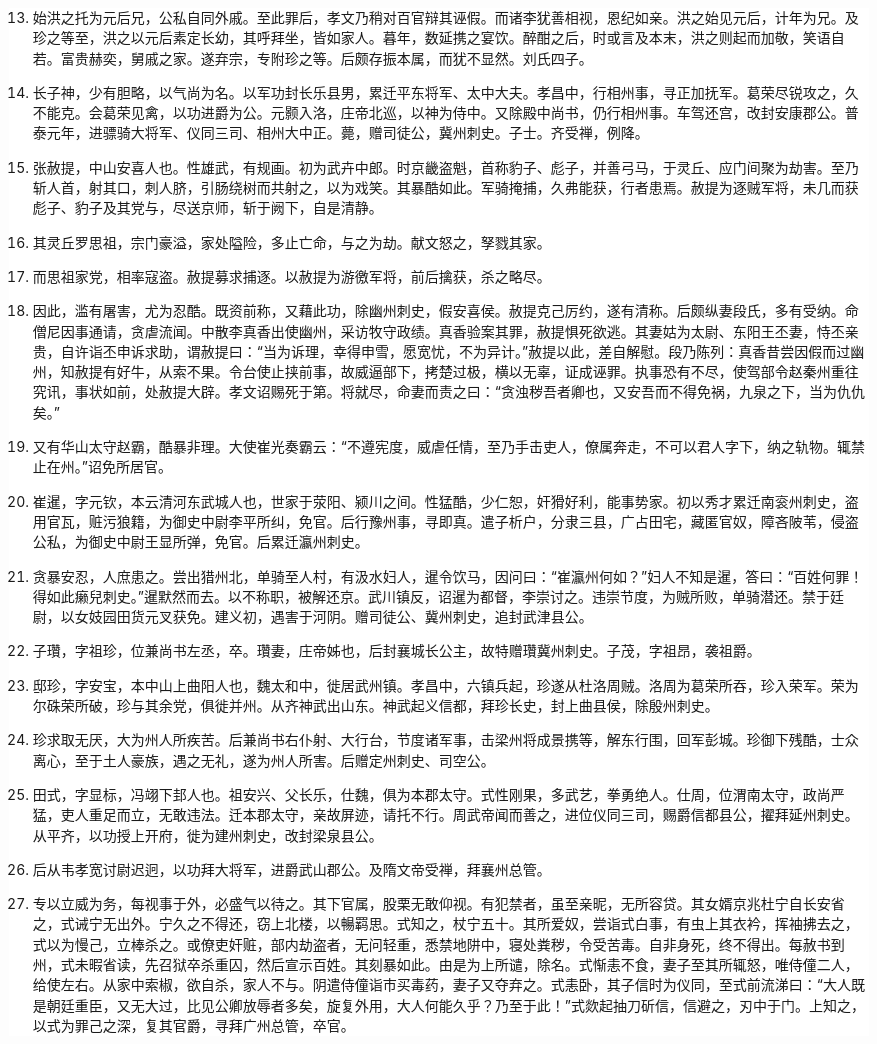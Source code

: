 13. <span id="于洛侯_胡泥_李洪之子神_张赦提赵霸_崔暹_邸珍_田式_燕荣_元弘嗣_王文同-13"></span>
始洪之托为元后兄，公私自同外戚。至此罪后，孝文乃稍对百官辩其诬假。而诸李犹善相视，恩纪如亲。洪之始见元后，计年为兄。及珍之等至，洪之以元后素定长幼，其呼拜坐，皆如家人。暮年，数延携之宴饮。醉酣之后，时或言及本末，洪之则起而加敬，笑语自若。富贵赫奕，舅戚之家。遂弃宗，专附珍之等。后颇存振本属，而犹不显然。刘氏四子。

14. <span id="于洛侯_胡泥_李洪之子神_张赦提赵霸_崔暹_邸珍_田式_燕荣_元弘嗣_王文同-14"></span>
长子神，少有胆略，以气尚为名。以军功封长乐县男，累迁平东将军、太中大夫。孝昌中，行相州事，寻正加抚军。葛荣尽锐攻之，久不能克。会葛荣见禽，以功进爵为公。元颢入洛，庄帝北巡，以神为侍中。又除殿中尚书，仍行相州事。车驾还宫，改封安康郡公。普泰元年，进骠骑大将军、仪同三司、相州大中正。薨，赠司徒公，冀州刺史。子士。齐受禅，例降。

15. <span id="于洛侯_胡泥_李洪之子神_张赦提赵霸_崔暹_邸珍_田式_燕荣_元弘嗣_王文同-15"></span>
张赦提，中山安喜人也。性雄武，有规画。初为武卉中郎。时京畿盗魁，首称豹子、彪子，并善弓马，于灵丘、应门间聚为劫害。至乃斩人首，射其口，刺人脐，引肠绕树而共射之，以为戏笑。其暴酷如此。军骑掩捕，久弗能获，行者患焉。赦提为逐贼军将，未几而获彪子、豹子及其党与，尽送京师，斩于阙下，自是清静。

16. <span id="于洛侯_胡泥_李洪之子神_张赦提赵霸_崔暹_邸珍_田式_燕荣_元弘嗣_王文同-16"></span>
其灵丘罗思祖，宗门豪溢，家处隘险，多止亡命，与之为劫。献文怒之，孥戮其家。

17. <span id="于洛侯_胡泥_李洪之子神_张赦提赵霸_崔暹_邸珍_田式_燕荣_元弘嗣_王文同-17"></span>
而思祖家党，相率寇盗。赦提募求捕逐。以赦提为游徼军将，前后擒获，杀之略尽。

18. <span id="于洛侯_胡泥_李洪之子神_张赦提赵霸_崔暹_邸珍_田式_燕荣_元弘嗣_王文同-18"></span>
因此，滥有屠害，尤为忍酷。既资前称，又藉此功，除幽州刺史，假安喜侯。赦提克己厉约，遂有清称。后颇纵妻段氏，多有受纳。命僧尼因事通请，贪虐流闻。中散李真香出使幽州，采访牧守政绩。真香验案其罪，赦提惧死欲逃。其妻姑为太尉、东阳王丕妻，恃丕亲贵，自许诣丕申诉求助，谓赦提曰：“当为诉理，幸得申雪，愿宽忧，不为异计。”赦提以此，差自解慰。段乃陈列：真香昔尝因假而过幽州，知赦提有好牛，从索不果。令台使止挟前事，故威逼部下，拷楚过极，横以无辜，证成诬罪。执事恐有不尽，使驾部令赵秦州重往究讯，事状如前，处赦提大辟。孝文诏赐死于第。将就尽，命妻而责之曰：“贪浊秽吾者卿也，又安吾而不得免祸，九泉之下，当为仇仇矣。”

19. <span id="于洛侯_胡泥_李洪之子神_张赦提赵霸_崔暹_邸珍_田式_燕荣_元弘嗣_王文同-19"></span>
又有华山太守赵霸，酷暴非理。大使崔光奏霸云：“不遵宪度，威虐任情，至乃手击吏人，僚属奔走，不可以君人字下，纳之轨物。辄禁止在州。”诏免所居官。

20. <span id="于洛侯_胡泥_李洪之子神_张赦提赵霸_崔暹_邸珍_田式_燕荣_元弘嗣_王文同-20"></span>
崔暹，字元钦，本云清河东武城人也，世家于荥阳、颍川之间。性猛酷，少仁恕，奸猾好利，能事势家。初以秀才累迁南衮州刺史，盗用官瓦，赃污狼籍，为御史中尉李平所纠，免官。后行豫州事，寻即真。遣子析户，分隶三县，广占田宅，藏匿官奴，障吝陂苇，侵盗公私，为御史中尉王显所弹，免官。后累迁瀛州刺史。

21. <span id="于洛侯_胡泥_李洪之子神_张赦提赵霸_崔暹_邸珍_田式_燕荣_元弘嗣_王文同-21"></span>
贪暴安忍，人庶患之。尝出猎州北，单骑至人村，有汲水妇人，暹令饮马，因问曰：“崔瀛州何如？”妇人不知是暹，答曰：“百姓何罪！得如此癞兒刺史。”暹默然而去。以不称职，被解还京。武川镇反，诏暹为都督，李崇讨之。违崇节度，为贼所败，单骑潜还。禁于廷尉，以女妓园田货元叉获免。建义初，遇害于河阴。赠司徒公、冀州刺史，追封武津县公。

22. <span id="于洛侯_胡泥_李洪之子神_张赦提赵霸_崔暹_邸珍_田式_燕荣_元弘嗣_王文同-22"></span>
子瓚，字祖珍，位兼尚书左丞，卒。瓚妻，庄帝姊也，后封襄城长公主，故特赠瓚冀州刺史。子茂，字祖昂，袭祖爵。

23. <span id="于洛侯_胡泥_李洪之子神_张赦提赵霸_崔暹_邸珍_田式_燕荣_元弘嗣_王文同-23"></span>
邸珍，字安宝，本中山上曲阳人也，魏太和中，徙居武州镇。孝昌中，六镇兵起，珍遂从杜洛周贼。洛周为葛荣所吞，珍入荣军。荣为尔硃荣所破，珍与其余党，俱徙并州。从齐神武出山东。神武起义信都，拜珍长史，封上曲县侯，除殷州刺史。

24. <span id="于洛侯_胡泥_李洪之子神_张赦提赵霸_崔暹_邸珍_田式_燕荣_元弘嗣_王文同-24"></span>
珍求取无厌，大为州人所疾苦。后兼尚书右仆射、大行台，节度诸军事，击梁州将成景携等，解东行围，回军彭城。珍御下残酷，士众离心，至于土人豪族，遇之无礼，遂为州人所害。后赠定州刺史、司空公。

25. <span id="于洛侯_胡泥_李洪之子神_张赦提赵霸_崔暹_邸珍_田式_燕荣_元弘嗣_王文同-25"></span>
田式，字显标，冯翊下邽人也。祖安兴、父长乐，仕魏，俱为本郡太守。式性刚果，多武艺，拳勇绝人。仕周，位渭南太守，政尚严猛，吏人重足而立，无敢违法。迁本郡太守，亲故屏迹，请托不行。周武帝闻而善之，进位仪同三司，赐爵信都县公，擢拜延州刺史。从平齐，以功授上开府，徙为建州刺史，改封梁泉县公。

26. <span id="于洛侯_胡泥_李洪之子神_张赦提赵霸_崔暹_邸珍_田式_燕荣_元弘嗣_王文同-26"></span>
后从韦孝宽讨尉迟迥，以功拜大将军，进爵武山郡公。及隋文帝受禅，拜襄州总管。

27. <span id="于洛侯_胡泥_李洪之子神_张赦提赵霸_崔暹_邸珍_田式_燕荣_元弘嗣_王文同-27"></span>
专以立威为务，每视事于外，必盛气以待之。其下官属，股栗无敢仰视。有犯禁者，虽至亲昵，无所容贷。其女婿京兆杜宁自长安省之，式诫宁无出外。宁久之不得还，窃上北楼，以暢羁思。式知之，杖宁五十。其所爱奴，尝诣式白事，有虫上其衣衿，挥袖拂去之，式以为慢己，立棒杀之。或僚吏奸赃，部内劫盗者，无问轻重，悉禁地阱中，寝处粪秽，令受苦毒。自非身死，终不得出。每赦书到州，式未暇省读，先召狱卒杀重囚，然后宣示百姓。其刻暴如此。由是为上所谴，除名。式惭恚不食，妻子至其所辄怒，唯侍僮二人，给使左右。从家中索椒，欲自杀，家人不与。阴遣侍僮诣市买毒药，妻子又夺弃之。式恚卧，其子信时为仪同，至式前流涕曰：“大人既是朝廷重臣，又无大过，比见公卿放辱者多矣，旋复外用，大人何能久乎？乃至于此！”式欻起抽刀斫信，信避之，刃中于门。上知之，以式为罪己之深，复其官爵，寻拜广州总管，卒官。
